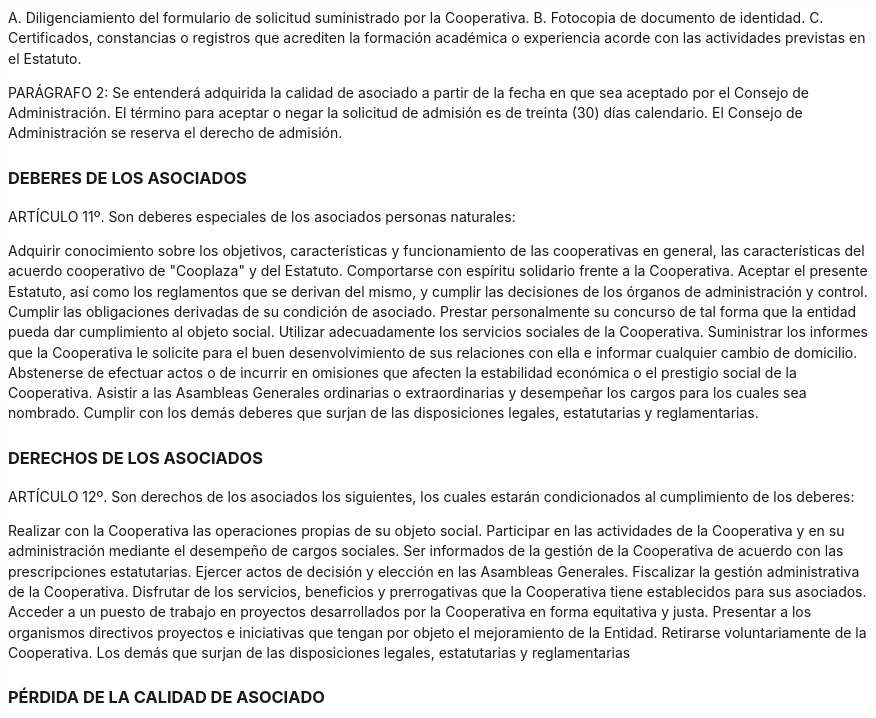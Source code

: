 A. Diligenciamiento del formulario de solicitud suministrado por la Cooperativa.
B. Fotocopia de documento de identidad.
C. Certificados, constancias o registros que acrediten la formación académica o experiencia acorde con las actividades previstas en el Estatuto.

PARÁGRAFO 2: Se entenderá adquirida la calidad de asociado a partir de la fecha en que sea aceptado por el Consejo de Administración. El término para aceptar o negar la solicitud de admisión es de treinta (30) días calendario. El Consejo de Administración se reserva el derecho de admisión.

### DEBERES DE LOS ASOCIADOS

ARTÍCULO 11º. Son deberes especiales de los asociados personas naturales:

Adquirir conocimiento sobre los objetivos, características y funcionamiento de las cooperativas en general, las características del acuerdo cooperativo de "Cooplaza" y del Estatuto.
Comportarse con espíritu solidario frente a la Cooperativa.
Aceptar el presente Estatuto, así como los reglamentos que se derivan del mismo, y cumplir las decisiones de los órganos de administración y control.
Cumplir las obligaciones derivadas de su condición de asociado.
Prestar personalmente su concurso de tal forma que la entidad pueda dar cumplimiento al objeto social.
Utilizar adecuadamente los servicios sociales de la Cooperativa.
Suministrar los informes que la Cooperativa le solicite para el buen desenvolvimiento de sus relaciones con ella e informar cualquier cambio de domicilio.
Abstenerse de efectuar actos o de incurrir en omisiones que afecten la estabilidad económica o el prestigio social de la Cooperativa.
Asistir a las Asambleas Generales ordinarias o extraordinarias y desempeñar los cargos para los cuales sea nombrado.
Cumplir con los demás deberes que surjan de las disposiciones legales, estatutarias y reglamentarias.

### DERECHOS DE LOS ASOCIADOS

ARTÍCULO 12º. Son derechos de los asociados los siguientes, los cuales estarán condicionados al cumplimiento de los deberes:

Realizar con la Cooperativa las operaciones propias de su objeto social.
Participar en las actividades de la Cooperativa y en su administración mediante el desempeño de cargos sociales.
Ser informados de la gestión de la Cooperativa de acuerdo con las prescripciones estatutarias.
Ejercer actos de decisión y elección en las Asambleas Generales.
Fiscalizar la gestión administrativa de la Cooperativa.
Disfrutar de los servicios, beneficios y prerrogativas que la Cooperativa tiene establecidos para sus asociados.
Acceder a un puesto de trabajo en proyectos desarrollados por la Cooperativa en forma equitativa y justa.
Presentar a los organismos directivos proyectos e iniciativas que tengan por objeto el mejoramiento de la Entidad.
Retirarse voluntariamente de la Cooperativa.
Los demás que surjan de las disposiciones legales, estatutarias y reglamentarias

### PÉRDIDA DE LA CALIDAD DE ASOCIADO
